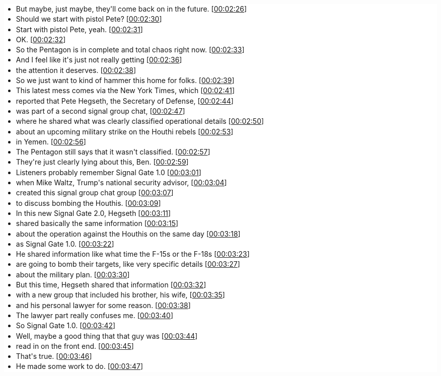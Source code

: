 *  But maybe, just maybe, they'll come back on in the future. [[00:02:26](https://www.youtube.com/watch?v=y-9vDFmVHGE&t=146.23999999999998s)]
*  Should we start with pistol Pete? [[00:02:30](https://www.youtube.com/watch?v=y-9vDFmVHGE&t=150.35999999999999s)]
*  Start with pistol Pete, yeah. [[00:02:31](https://www.youtube.com/watch?v=y-9vDFmVHGE&t=151.76s)]
*  OK. [[00:02:32](https://www.youtube.com/watch?v=y-9vDFmVHGE&t=152.88s)]
*  So the Pentagon is in complete and total chaos right now. [[00:02:33](https://www.youtube.com/watch?v=y-9vDFmVHGE&t=153.56s)]
*  And I feel like it's just not really getting [[00:02:36](https://www.youtube.com/watch?v=y-9vDFmVHGE&t=156.84s)]
*  the attention it deserves. [[00:02:38](https://www.youtube.com/watch?v=y-9vDFmVHGE&t=158.6s)]
*  So we just want to kind of hammer this home for folks. [[00:02:39](https://www.youtube.com/watch?v=y-9vDFmVHGE&t=159.72s)]
*  This latest mess comes via the New York Times, which [[00:02:41](https://www.youtube.com/watch?v=y-9vDFmVHGE&t=161.95999999999998s)]
*  reported that Pete Hegseth, the Secretary of Defense, [[00:02:44](https://www.youtube.com/watch?v=y-9vDFmVHGE&t=164.35999999999999s)]
*  was part of a second signal group chat, [[00:02:47](https://www.youtube.com/watch?v=y-9vDFmVHGE&t=167.64s)]
*  where he shared what was clearly classified operational details [[00:02:50](https://www.youtube.com/watch?v=y-9vDFmVHGE&t=170.32s)]
*  about an upcoming military strike on the Houthi rebels [[00:02:53](https://www.youtube.com/watch?v=y-9vDFmVHGE&t=173.96s)]
*  in Yemen. [[00:02:56](https://www.youtube.com/watch?v=y-9vDFmVHGE&t=176.44s)]
*  The Pentagon still says that it wasn't classified. [[00:02:57](https://www.youtube.com/watch?v=y-9vDFmVHGE&t=177.32000000000002s)]
*  They're just clearly lying about this, Ben. [[00:02:59](https://www.youtube.com/watch?v=y-9vDFmVHGE&t=179.48000000000002s)]
*  Listeners probably remember Signal Gate 1.0 [[00:03:01](https://www.youtube.com/watch?v=y-9vDFmVHGE&t=181.56s)]
*  when Mike Waltz, Trump's national security advisor, [[00:03:04](https://www.youtube.com/watch?v=y-9vDFmVHGE&t=184.88s)]
*  created this signal group chat group [[00:03:07](https://www.youtube.com/watch?v=y-9vDFmVHGE&t=187.52s)]
*  to discuss bombing the Houthis. [[00:03:09](https://www.youtube.com/watch?v=y-9vDFmVHGE&t=189.20000000000002s)]
*  In this new Signal Gate 2.0, Hegseth [[00:03:11](https://www.youtube.com/watch?v=y-9vDFmVHGE&t=191.8s)]
*  shared basically the same information [[00:03:15](https://www.youtube.com/watch?v=y-9vDFmVHGE&t=195.0s)]
*  about the operation against the Houthis on the same day [[00:03:18](https://www.youtube.com/watch?v=y-9vDFmVHGE&t=198.20000000000002s)]
*  as Signal Gate 1.0. [[00:03:22](https://www.youtube.com/watch?v=y-9vDFmVHGE&t=202.08s)]
*  He shared information like what time the F-15s or the F-18s [[00:03:23](https://www.youtube.com/watch?v=y-9vDFmVHGE&t=203.52s)]
*  are going to bomb their targets, like very specific details [[00:03:27](https://www.youtube.com/watch?v=y-9vDFmVHGE&t=207.0s)]
*  about the military plan. [[00:03:30](https://www.youtube.com/watch?v=y-9vDFmVHGE&t=210.20000000000002s)]
*  But this time, Hegseth shared that information [[00:03:32](https://www.youtube.com/watch?v=y-9vDFmVHGE&t=212.4s)]
*  with a new group that included his brother, his wife, [[00:03:35](https://www.youtube.com/watch?v=y-9vDFmVHGE&t=215.48000000000002s)]
*  and his personal lawyer for some reason. [[00:03:38](https://www.youtube.com/watch?v=y-9vDFmVHGE&t=218.56s)]
*  The lawyer part really confuses me. [[00:03:40](https://www.youtube.com/watch?v=y-9vDFmVHGE&t=220.24s)]
*  So Signal Gate 1.0. [[00:03:42](https://www.youtube.com/watch?v=y-9vDFmVHGE&t=222.72s)]
*  Well, maybe a good thing that that guy was [[00:03:44](https://www.youtube.com/watch?v=y-9vDFmVHGE&t=224.28s)]
*  read in on the front end. [[00:03:45](https://www.youtube.com/watch?v=y-9vDFmVHGE&t=225.88s)]
*  That's true. [[00:03:46](https://www.youtube.com/watch?v=y-9vDFmVHGE&t=226.8s)]
*  He made some work to do. [[00:03:47](https://www.youtube.com/watch?v=y-9vDFmVHGE&t=227.36s)]